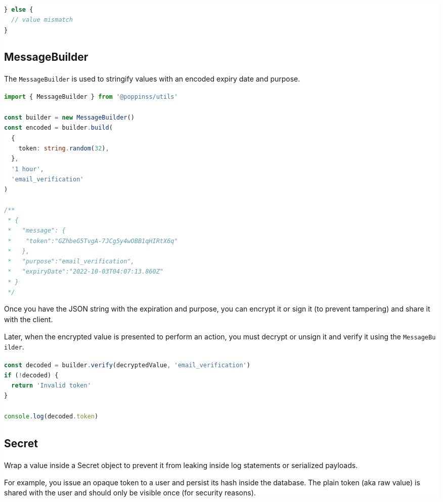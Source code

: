 ```ts
} else {
  // value mismatch
}
```

## MessageBuilder

The `MessageBuilder` is used to stringify values with an encoded expiry date and purpose.

```ts
import { MessageBuilder } from '@poppinss/utils'

const builder = new MessageBuilder()
const encoded = builder.build(
  {
    token: string.random(32),
  },
  '1 hour',
  'email_verification'
)

/**
 * {
 *   "message": {
 *    "token":"GZhbeG5TvgA-7JCg5y4wOBB1qHIRtX6q"
 *   },
 *   "purpose":"email_verification",
 *   "expiryDate":"2022-10-03T04:07:13.860Z"
 * }
 */
```

Once you have the JSON string with the expiration and purpose, you can encrypt it or sign it (to prevent tampering) and share it with the client.

Later, when the encrypted value is presented to perform an action, you must decrypt or unsign it and verify it using the `MessageBuilder`.

```ts
const decoded = builder.verify(decryptedValue, 'email_verification')
if (!decoded) {
  return 'Invalid token'
}

console.log(decoded.token)
```

## Secret

Wrap a value inside a Secret object to prevent it from leaking inside log statements or serialized payloads.

For example, you issue an opaque token to a user and persist its hash inside the database. The plain token (aka raw value) is shared with the user and should only be visible once (for security reasons).
